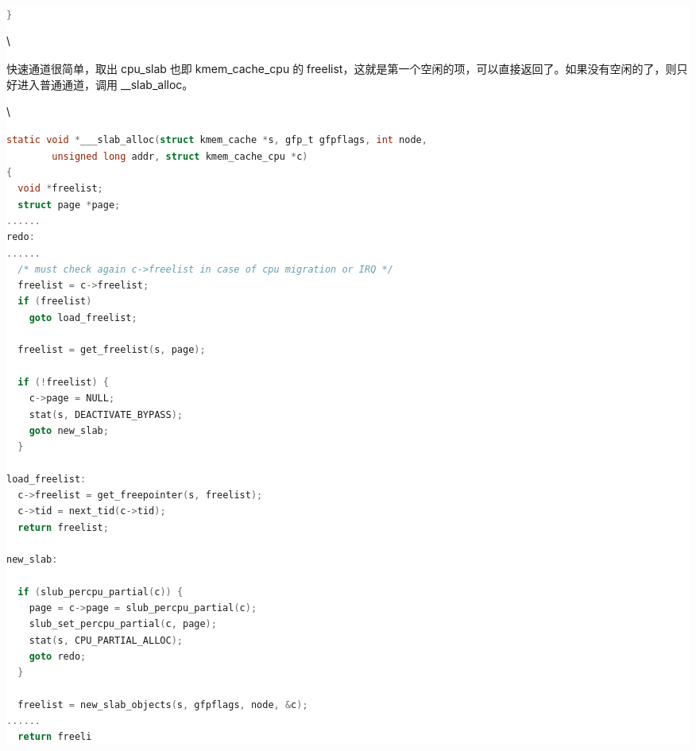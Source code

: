 ```c
}
```

\


快速通道很简单，取出 cpu\_slab 也即 kmem\_cache\_cpu 的 freelist，这就是第一个空闲的项，可以直接返回了。如果没有空闲的了，则只好进入普通通道，调用 \_\_slab\_alloc。

\


```c
static void *___slab_alloc(struct kmem_cache *s, gfp_t gfpflags, int node,
        unsigned long addr, struct kmem_cache_cpu *c)
{
  void *freelist;
  struct page *page;
......
redo:
......
  /* must check again c->freelist in case of cpu migration or IRQ */
  freelist = c->freelist;
  if (freelist)
    goto load_freelist;

  freelist = get_freelist(s, page);

  if (!freelist) {
    c->page = NULL;
    stat(s, DEACTIVATE_BYPASS);
    goto new_slab;
  }

load_freelist:
  c->freelist = get_freepointer(s, freelist);
  c->tid = next_tid(c->tid);
  return freelist;

new_slab:

  if (slub_percpu_partial(c)) { 
    page = c->page = slub_percpu_partial(c);
    slub_set_percpu_partial(c, page);
    stat(s, CPU_PARTIAL_ALLOC);
    goto redo;
  }

  freelist = new_slab_objects(s, gfpflags, node, &c);
......
  return freeli

```

